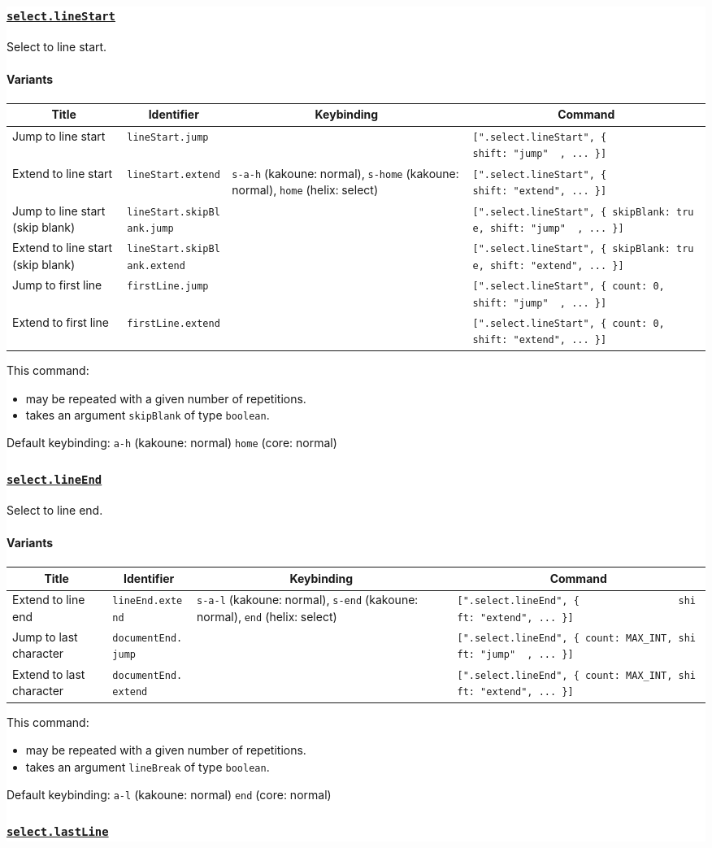 <a name="select.lineStart" />

### [`select.lineStart`](../select.ts#L454-L476)

Select to line start.


#### Variants

| Title                             | Identifier                   | Keybinding                                                                    | Command                                                            |
| --------------------              | ------------------           | ----------------------------------------------------------------------------- | ------------------------------------------------------------------ |
| Jump to line start                | `lineStart.jump`             |                                                                               | `[".select.lineStart", {                  shift: "jump"  , ... }]` |
| Extend to line start              | `lineStart.extend`           | `s-a-h` (kakoune: normal), `s-home` (kakoune: normal), `home` (helix: select) | `[".select.lineStart", {                  shift: "extend", ... }]` |
| Jump to line start (skip blank)   | `lineStart.skipBlank.jump`   |                                                                               | `[".select.lineStart", { skipBlank: true, shift: "jump"  , ... }]` |
| Extend to line start (skip blank) | `lineStart.skipBlank.extend` |                                                                               | `[".select.lineStart", { skipBlank: true, shift: "extend", ... }]` |
| Jump to first line                | `firstLine.jump`             |                                                                               | `[".select.lineStart", { count: 0,        shift: "jump"  , ... }]` |
| Extend to first line              | `firstLine.extend`           |                                                                               | `[".select.lineStart", { count: 0,        shift: "extend", ... }]` |

This command:
- may be repeated with a given number of repetitions.
- takes an argument `skipBlank` of type `boolean`.

Default keybinding: `a-h` (kakoune: normal)
`home` (core: normal)

<a name="select.lineEnd" />

### [`select.lineEnd`](../select.ts#L501-L523)

Select to line end.



#### Variants

| Title                    | Identifier           | Keybinding                                                                  | Command                                                         |
| ------------------------ | -------------------- | --------------------------------------------------------------------------- | --------------------------------------------------------------- |
| Extend to line end       | `lineEnd.extend`     | `s-a-l` (kakoune: normal), `s-end` (kakoune: normal), `end` (helix: select) | `[".select.lineEnd", {                 shift: "extend", ... }]` |
| Jump to last character   | `documentEnd.jump`   |                                                                             | `[".select.lineEnd", { count: MAX_INT, shift: "jump"  , ... }]` |
| Extend to last character | `documentEnd.extend` |                                                                             | `[".select.lineEnd", { count: MAX_INT, shift: "extend", ... }]` |

This command:
- may be repeated with a given number of repetitions.
- takes an argument `lineBreak` of type `boolean`.

Default keybinding: `a-l` (kakoune: normal)
`end` (core: normal)

<a name="select.lastLine" />

### [`select.lastLine`](../select.ts#L551-L561)
